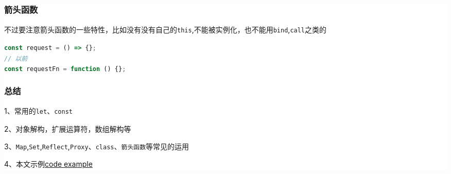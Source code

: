 ### 箭头函数

不过要注意箭头函数的一些特性，比如没有没有自己的`this`,不能被实例化，也不能用`bind`,`call`之类的

```js
const request = () => {};
// 以前
const requestFn = function () {};
```

### 总结

1、常用的`let`、`const`

2、对象解构，扩展运算符，数组解构等

3、`Map`,`Set`,`Reflect`,`Proxy`、`class`、`箭头函数`等常见的运用

4、本文示例[code example](https://github.com/maicFir/lessonNote/tree/master/javascript/10-es6 'code example')
